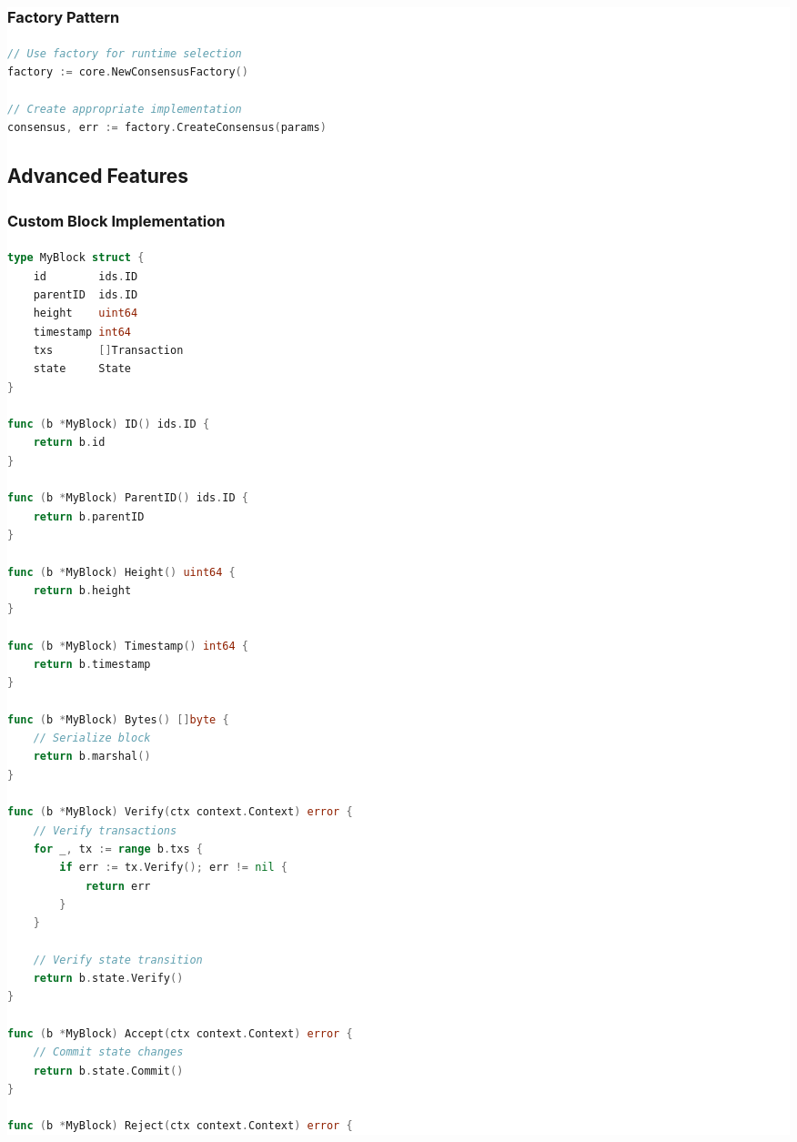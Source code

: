 ### Factory Pattern

```go
// Use factory for runtime selection
factory := core.NewConsensusFactory()

// Create appropriate implementation
consensus, err := factory.CreateConsensus(params)
```

## Advanced Features

### Custom Block Implementation

```go
type MyBlock struct {
    id        ids.ID
    parentID  ids.ID
    height    uint64
    timestamp int64
    txs       []Transaction
    state     State
}

func (b *MyBlock) ID() ids.ID {
    return b.id
}

func (b *MyBlock) ParentID() ids.ID {
    return b.parentID
}

func (b *MyBlock) Height() uint64 {
    return b.height
}

func (b *MyBlock) Timestamp() int64 {
    return b.timestamp
}

func (b *MyBlock) Bytes() []byte {
    // Serialize block
    return b.marshal()
}

func (b *MyBlock) Verify(ctx context.Context) error {
    // Verify transactions
    for _, tx := range b.txs {
        if err := tx.Verify(); err != nil {
            return err
        }
    }
    
    // Verify state transition
    return b.state.Verify()
}

func (b *MyBlock) Accept(ctx context.Context) error {
    // Commit state changes
    return b.state.Commit()
}

func (b *MyBlock) Reject(ctx context.Context) error {
```